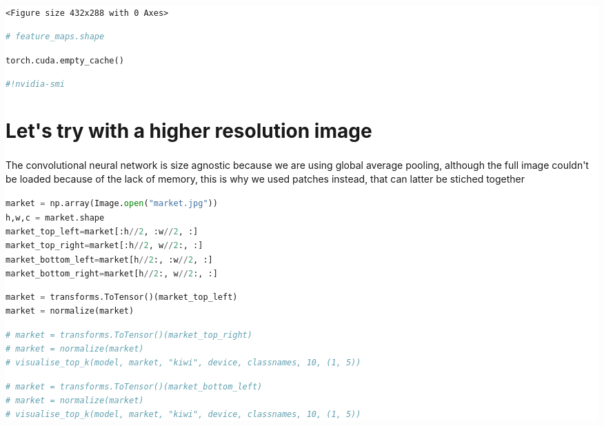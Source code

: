 


    <Figure size 432x288 with 0 Axes>



```python
# feature_maps.shape
```


```python
torch.cuda.empty_cache()
```


```python
#!nvidia-smi
```

# Let's try with a higher resolution image
The convolutional neural network is size agnostic because we are using global average pooling, although the full image couldn't be loaded because of the lack of memory, this is why we used patches instead, that can latter be stiched together


```python
market = np.array(Image.open("market.jpg"))
h,w,c = market.shape
market_top_left=market[:h//2, :w//2, :]
market_top_right=market[:h//2, w//2:, :]
market_bottom_left=market[h//2:, :w//2, :]
market_bottom_right=market[h//2:, w//2:, :]
```


```python
market = transforms.ToTensor()(market_top_left)
market = normalize(market)
```


```python

```


```python
# market = transforms.ToTensor()(market_top_right)
# market = normalize(market)
# visualise_top_k(model, market, "kiwi", device, classnames, 10, (1, 5))
```


```python
# market = transforms.ToTensor()(market_bottom_left)
# market = normalize(market)
# visualise_top_k(model, market, "kiwi", device, classnames, 10, (1, 5))
```


```python

```
